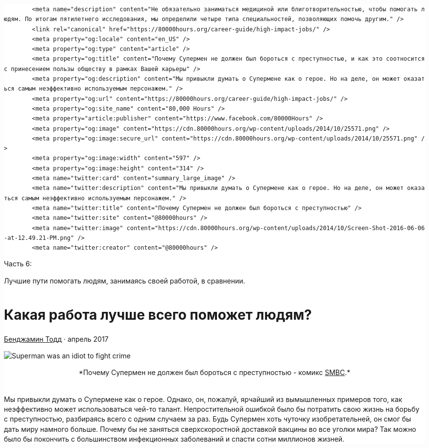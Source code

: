 ```
        <meta name="description" content="Не обязательно заниматься медициной или блиготворительностью, чтобы помогать людям. По итогам пятилетнего исследования, мы определили четыре типа специальностей, позволяющих помочь другим." />
        <link rel="canonical" href="https://80000hours.org/career-guide/high-impact-jobs/" />
        <meta property="og:locale" content="en_US" />
        <meta property="og:type" content="article" />
        <meta property="og:title" content="Почему Супермен не должен был бороться с преступностью, и как это соотносится с принесением пользы обществу в рамках Вашей карьеры" />
        <meta property="og:description" content="Мы привыкли думать о Супермене как о герое. Но на деле, он может оказаться самым неэффективно используемым персонажем." />
        <meta property="og:url" content="https://80000hours.org/career-guide/high-impact-jobs/" />
        <meta property="og:site_name" content="80,000 Hours" />
        <meta property="article:publisher" content="https://www.facebook.com/80000Hours" />
        <meta property="og:image" content="https://cdn.80000hours.org/wp-content/uploads/2014/10/25571.png" />
        <meta property="og:image:secure_url" content="https://cdn.80000hours.org/wp-content/uploads/2014/10/25571.png" />
        <meta property="og:image:width" content="597" />
        <meta property="og:image:height" content="314" />
        <meta name="twitter:card" content="summary_large_image" />
        <meta name="twitter:description" content="Мы привыкли думать о Супермене как о герое. Но на деле, он может оказаться самым неэффективно используемым персонажем." />
        <meta name="twitter:title" content="Почему Супермен не должен был бороться с преступностью" />
        <meta name="twitter:site" content="@80000hours" />
        <meta name="twitter:image" content="https://cdn.80000hours.org/wp-content/uploads/2014/10/Screen-Shot-2016-06-06-at-12.49.21-PM.png" />
        <meta name="twitter:creator" content="@80000hours" />
```

Часть 6:

Лучшие пути помогать людям, занимаясь своей работой, в сравнении.

# Какая работа лучше всего поможет людям?

<span class="byline author vcard"><a href="https://80000hours.org/author/benjamin-todd/" rel="author" class="fn">Бенджамин Тодд</a></span> &middot; <time class="update" datetime="2017-04-12T00:00:00+00:00">апрель 2017</time>

![Superman was an idiot to fight crime](https://cdn.80000hours.org/wp-content/uploads/2014/10/supermansqaure.png)

<center>*Почему Супермен не должен был бороться с преступностью - комикс <a href="http://www.smbc-comics.com/?id=2305" target="_blank">SMBC</a>.*</center><br />

<p>Мы привыкли думать о Супермене как о герое. Однако, он, пожалуй, ярчайший из вымышленных примеров того, как неэффективно может использоваться чей-то талант. Непростительной ошибкой было бы потратить свою жизнь на борьбу с преступностью, разбираясь всего с одним случаем за раз. Будь Супермен хоть чуточку изобретательней, он смог бы дать миру намного больше. Почему бы не заняться сверхскоростной доставкой вакцины во все уголки мира? Так можно было бы покончить с большинством инфекционных заболеваний и спасти сотни миллионов жизней.
